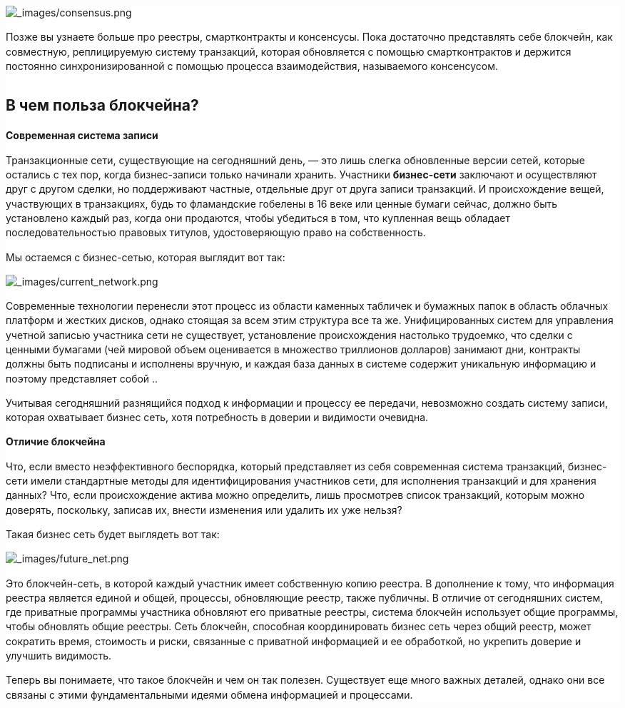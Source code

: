 ![_images/consensus.png](https://hyperledger-fabric.readthedocs.io/ru/latest/_images/consensus.png)

Позже вы узнаете больше про реестры, смартконтракты и консенсусы. Пока достаточно представлять себе блокчейн, как совместную, реплицируемую систему транзакций, которая обновляется с помощью смартконтрактов и держится постоянно синхронизированной с помощью процесса взаимодействия, называемого консенсусом.

## В чем польза блокчейна?

**Современная система записи**

Транзакционные сети, существующие на сегодняшний день, — это лишь слегка обновленные версии сетей, которые остались с тех пор, когда бизнес-записи только начинали хранить. Участники **бизнес-сети** заключают и осуществляют друг с другом сделки, но поддерживают частные, отдельные друг от друга записи транзакций. И происхождение вещей, участвующих в транзакциях, будь то фламандские гобелены в 16 веке или ценные бумаги сейчас, должно быть установлено каждый раз, когда они продаются, чтобы убедиться в том, что купленная вещь обладает последовательностью правовых титулов, удостоверяющую право на собственность.

Мы остаемся с бизнес-сетью, которая выглядит вот так:

![_images/current_network.png](https://hyperledger-fabric.readthedocs.io/ru/latest/_images/current_network.png)

Современные технологии перенесли этот процесс из области каменных табличек и бумажных папок в область облачных платформ и жестких дисков, однако стоящая за всем этим структура все та же. Унифицированных систем для управления учетной записью участника сети не существует, установление происхождения настолько трудоемко, что сделки с ценными бумагами (чей мировой объем оценивается в множество триллионов долларов) занимают дни, контракты должны быть подписаны и исполнены вручную, и каждая база данных в системе содержит уникальную информацию и поэтому представляет собой ..

Учитывая сегодняшний разнящийся подход к информации и процессу ее передачи, невозможно создать систему записи, которая охватывает бизнес сеть, хотя потребность в доверии и видимости очевидна.

**Отличие блокчейна**

Что, если вместо неэффективного беспорядка, который представляет из себя современная система транзакций, бизнес-сети имели стандартные методы для идентифицирования участников сети, для исполнения транзакций и для хранения данных? Что, если происхождение актива можно определить, лишь просмотрев список транзакций, которым можно доверять, поскольку, записав их, внести изменения или удалить их уже нельзя?

Такая бизнес сеть будет выглядеть вот так:

![_images/future_net.png](https://hyperledger-fabric.readthedocs.io/ru/latest/_images/future_net.png)

Это блокчейн-сеть, в которой каждый участник имеет собственную копию реестра. В дополнение к тому, что информация реестра является единой и общей, процессы, обновляющие реестр, также публичны. В отличие от сегодняшних систем, где приватные программы участника обновляют его приватные реестры, система блокчейн использует общие программы, чтобы обновлять общие реестры. Сеть блокчейн, способная координировать бизнес сеть через общий реестр, может сократить время, стоимость и риски, связанные с приватной информацией и ее обработкой, но укрепить доверие и улучшить видимость.

Теперь вы понимаете, что такое блокчейн и чем он так полезен. Существует еще много важных деталей, однако они все связаны с этими фундаментальными идеями обмена информацией и процессами.
